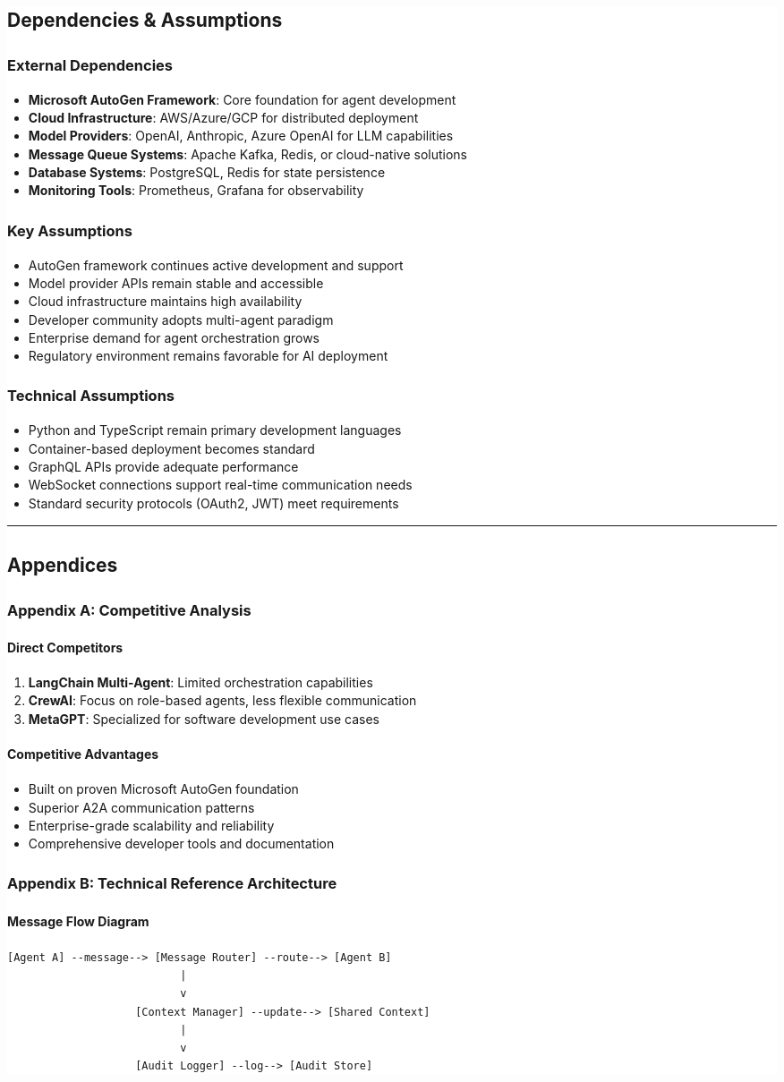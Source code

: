 
## Dependencies & Assumptions

### External Dependencies
- **Microsoft AutoGen Framework**: Core foundation for agent development
- **Cloud Infrastructure**: AWS/Azure/GCP for distributed deployment
- **Model Providers**: OpenAI, Anthropic, Azure OpenAI for LLM capabilities
- **Message Queue Systems**: Apache Kafka, Redis, or cloud-native solutions
- **Database Systems**: PostgreSQL, Redis for state persistence
- **Monitoring Tools**: Prometheus, Grafana for observability

### Key Assumptions
- AutoGen framework continues active development and support
- Model provider APIs remain stable and accessible
- Cloud infrastructure maintains high availability
- Developer community adopts multi-agent paradigm
- Enterprise demand for agent orchestration grows
- Regulatory environment remains favorable for AI deployment

### Technical Assumptions
- Python and TypeScript remain primary development languages
- Container-based deployment becomes standard
- GraphQL APIs provide adequate performance
- WebSocket connections support real-time communication needs
- Standard security protocols (OAuth2, JWT) meet requirements

---

## Appendices

### Appendix A: Competitive Analysis

#### Direct Competitors
1. **LangChain Multi-Agent**: Limited orchestration capabilities
2. **CrewAI**: Focus on role-based agents, less flexible communication
3. **MetaGPT**: Specialized for software development use cases

#### Competitive Advantages
- Built on proven Microsoft AutoGen foundation
- Superior A2A communication patterns
- Enterprise-grade scalability and reliability
- Comprehensive developer tools and documentation

### Appendix B: Technical Reference Architecture

#### Message Flow Diagram
```
[Agent A] --message--> [Message Router] --route--> [Agent B]
                           |
                           v
                    [Context Manager] --update--> [Shared Context]
                           |
                           v
                    [Audit Logger] --log--> [Audit Store]
```
